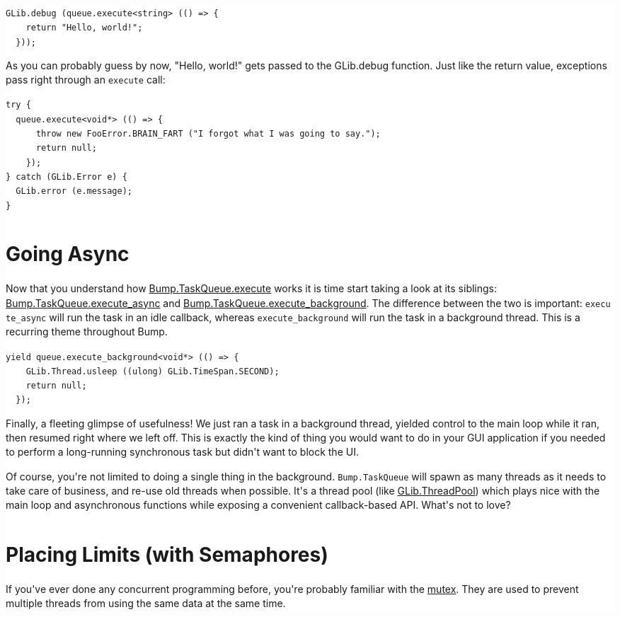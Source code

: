 ```
GLib.debug (queue.execute<string> (() => {
    return "Hello, world!";
  }));
```

As you can probably guess by now, "Hello, world!" gets passed to the GLib.debug function. Just like the return value, exceptions pass right through an `execute` call:

```
try {
  queue.execute<void*> (() => {
      throw new FooError.BRAIN_FART ("I forgot what I was going to say.");
      return null;
    });
} catch (GLib.Error e) {
  GLib.error (e.message);
}
```

# Going Async #

Now that you understand how [Bump.TaskQueue.execute](http://code.coeusgroup.com/bump/valadoc/Bump/Bump.TaskQueue.execute.html) works it is time start taking a look at its siblings:
[Bump.TaskQueue.execute\_async](http://code.coeusgroup.com/bump/valadoc/Bump/Bump.TaskQueue.execute_async.html) and [Bump.TaskQueue.execute\_background](http://code.coeusgroup.com/bump/valadoc/Bump/Bump.TaskQueue.execute_background.html). The difference between the two is important: `execute_async` will run the task in an idle callback, whereas `execute_background` will run the task in a background thread. This is a recurring theme throughout Bump.

```
yield queue.execute_background<void*> (() => {
    GLib.Thread.usleep ((ulong) GLib.TimeSpan.SECOND);
    return null;
  });
```

Finally, a fleeting glimpse of usefulness! We just ran a task in a background thread, yielded control to the main loop while it ran, then resumed right where we left off. This is exactly the kind of thing you would want to do in your GUI application if you needed to perform a long-running synchronous task but didn't want to block the UI.

Of course, you're not limited to doing a single thing in the background. `Bump.TaskQueue` will spawn as many threads as it needs to take care of business, and re-use old threads when possible. It's a thread pool (like [GLib.ThreadPool](http://valadoc.org/glib-2.0/GLib.ThreadPool.html)) which plays nice with the main loop and asynchronous functions while exposing a convenient callback-based API. What's not to love?

# Placing Limits (with Semaphores) #

If you've ever done any concurrent programming before, you're probably familiar with the [mutex](http://en.wikipedia.org/wiki/Mutex). They are used to prevent multiple threads from using the same data at the same time.
